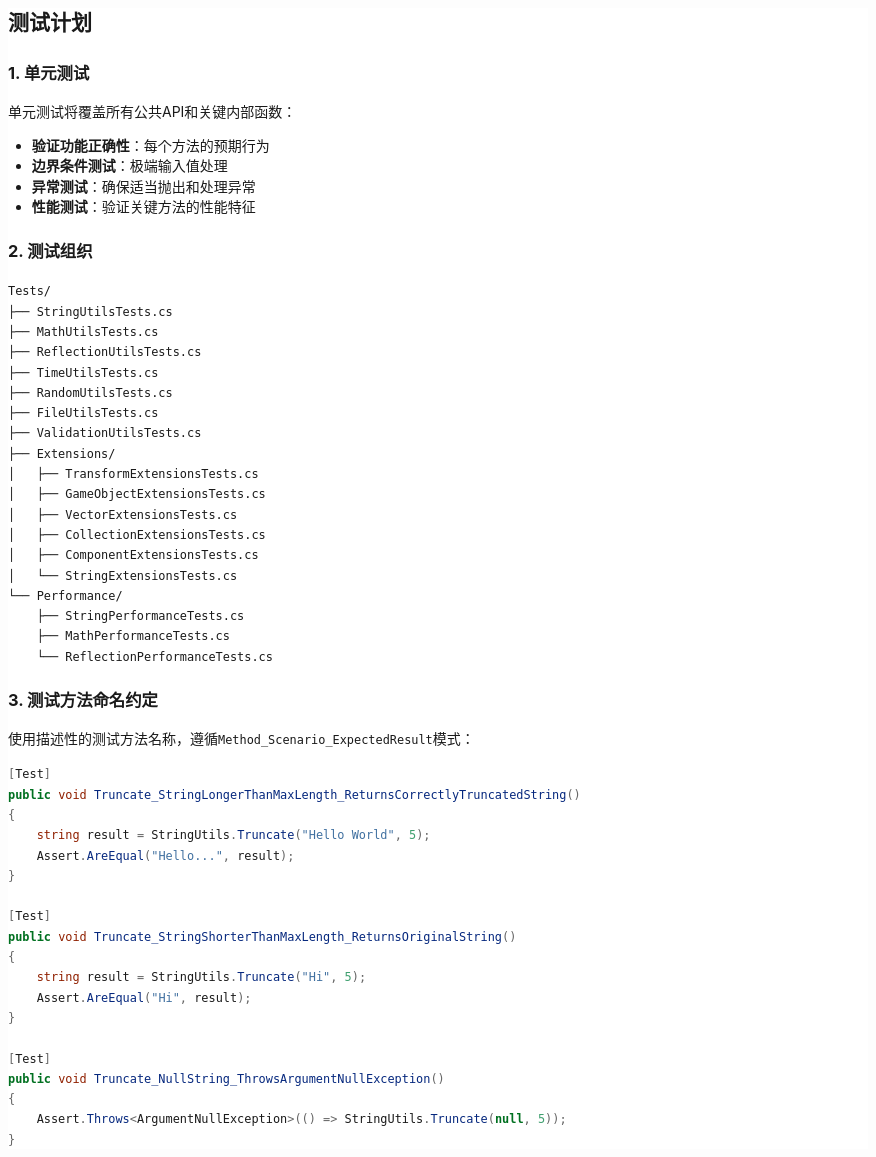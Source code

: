 ## 测试计划

### 1. 单元测试

单元测试将覆盖所有公共API和关键内部函数：

- **验证功能正确性**：每个方法的预期行为
- **边界条件测试**：极端输入值处理
- **异常测试**：确保适当抛出和处理异常
- **性能测试**：验证关键方法的性能特征

### 2. 测试组织

```
Tests/
├── StringUtilsTests.cs
├── MathUtilsTests.cs  
├── ReflectionUtilsTests.cs
├── TimeUtilsTests.cs
├── RandomUtilsTests.cs
├── FileUtilsTests.cs
├── ValidationUtilsTests.cs
├── Extensions/
│   ├── TransformExtensionsTests.cs
│   ├── GameObjectExtensionsTests.cs
│   ├── VectorExtensionsTests.cs
│   ├── CollectionExtensionsTests.cs
│   ├── ComponentExtensionsTests.cs
│   └── StringExtensionsTests.cs
└── Performance/
    ├── StringPerformanceTests.cs
    ├── MathPerformanceTests.cs
    └── ReflectionPerformanceTests.cs
```

### 3. 测试方法命名约定

使用描述性的测试方法名称，遵循`Method_Scenario_ExpectedResult`模式：

```csharp
[Test]
public void Truncate_StringLongerThanMaxLength_ReturnsCorrectlyTruncatedString()
{
    string result = StringUtils.Truncate("Hello World", 5);
    Assert.AreEqual("Hello...", result);
}

[Test]
public void Truncate_StringShorterThanMaxLength_ReturnsOriginalString()
{
    string result = StringUtils.Truncate("Hi", 5);
    Assert.AreEqual("Hi", result);
}

[Test]
public void Truncate_NullString_ThrowsArgumentNullException()
{
    Assert.Throws<ArgumentNullException>(() => StringUtils.Truncate(null, 5));
}
```
